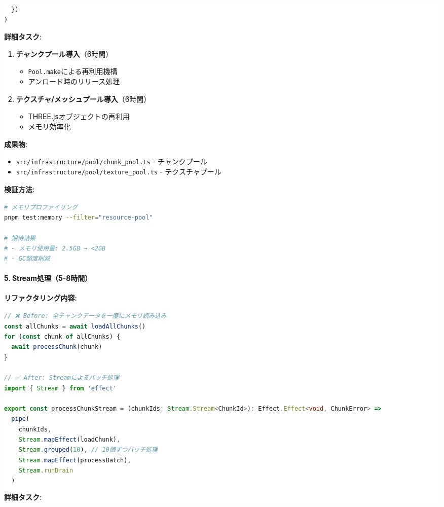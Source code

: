 ```typescript
  })
)
```

**詳細タスク**:

1. **チャンクプール導入**（6時間）
   - `Pool.make`による再利用機構
   - アンロード時のリリース処理

2. **テクスチャ/メッシュプール導入**（6時間）
   - THREE.jsオブジェクトの再利用
   - メモリ効率化

**成果物**:

- `src/infrastructure/pool/chunk_pool.ts` - チャンクプール
- `src/infrastructure/pool/texture_pool.ts` - テクスチャプール

**検証方法**:

```bash
# メモリプロファイリング
pnpm test:memory --filter="resource-pool"

# 期待結果
# - メモリ使用量: 2.5GB → <2GB
# - GC頻度削減
```

#### 5. Stream処理（5-8時間）

**リファクタリング内容**:

```typescript
// ❌ Before: 全チャンクデータを一度にメモリ読み込み
const allChunks = await loadAllChunks()
for (const chunk of allChunks) {
  await processChunk(chunk)
}

// ✅ After: Streamによるバッチ処理
import { Stream } from 'effect'

export const processChunkStream = (chunkIds: Stream.Stream<ChunkId>): Effect.Effect<void, ChunkError> =>
  pipe(
    chunkIds,
    Stream.mapEffect(loadChunk),
    Stream.grouped(10), // 10個ずつバッチ処理
    Stream.mapEffect(processBatch),
    Stream.runDrain
  )
```

**詳細タスク**:
